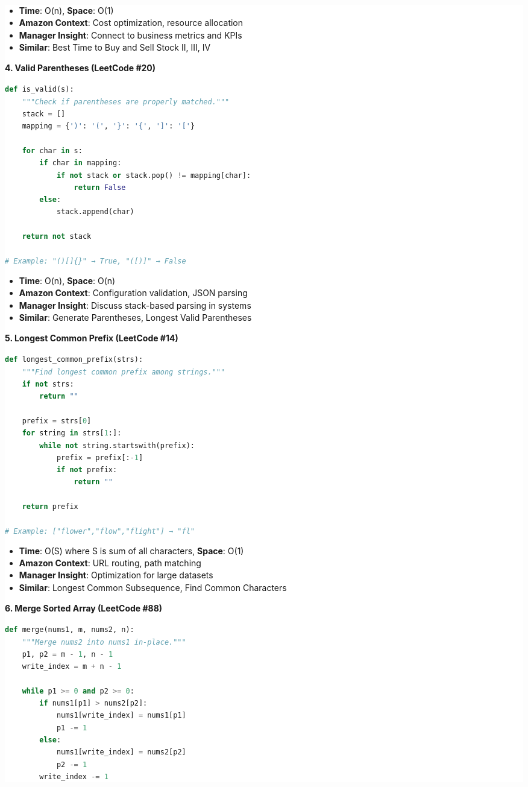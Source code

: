 - **Time**: O(n), **Space**: O(1)
- **Amazon Context**: Cost optimization, resource allocation
- **Manager Insight**: Connect to business metrics and KPIs
- **Similar**: Best Time to Buy and Sell Stock II, III, IV

**4. Valid Parentheses (LeetCode #20)**
```python
def is_valid(s):
    """Check if parentheses are properly matched."""
    stack = []
    mapping = {')': '(', '}': '{', ']': '['}
    
    for char in s:
        if char in mapping:
            if not stack or stack.pop() != mapping[char]:
                return False
        else:
            stack.append(char)
    
    return not stack

# Example: "()[]{}" → True, "([)]" → False
```
- **Time**: O(n), **Space**: O(n)
- **Amazon Context**: Configuration validation, JSON parsing
- **Manager Insight**: Discuss stack-based parsing in systems
- **Similar**: Generate Parentheses, Longest Valid Parentheses

**5. Longest Common Prefix (LeetCode #14)**
```python
def longest_common_prefix(strs):
    """Find longest common prefix among strings."""
    if not strs:
        return ""
    
    prefix = strs[0]
    for string in strs[1:]:
        while not string.startswith(prefix):
            prefix = prefix[:-1]
            if not prefix:
                return ""
    
    return prefix

# Example: ["flower","flow","flight"] → "fl"
```
- **Time**: O(S) where S is sum of all characters, **Space**: O(1)
- **Amazon Context**: URL routing, path matching
- **Manager Insight**: Optimization for large datasets
- **Similar**: Longest Common Subsequence, Find Common Characters

**6. Merge Sorted Array (LeetCode #88)**
```python
def merge(nums1, m, nums2, n):
    """Merge nums2 into nums1 in-place."""
    p1, p2 = m - 1, n - 1
    write_index = m + n - 1
    
    while p1 >= 0 and p2 >= 0:
        if nums1[p1] > nums2[p2]:
            nums1[write_index] = nums1[p1]
            p1 -= 1
        else:
            nums1[write_index] = nums2[p2]
            p2 -= 1
        write_index -= 1
```
